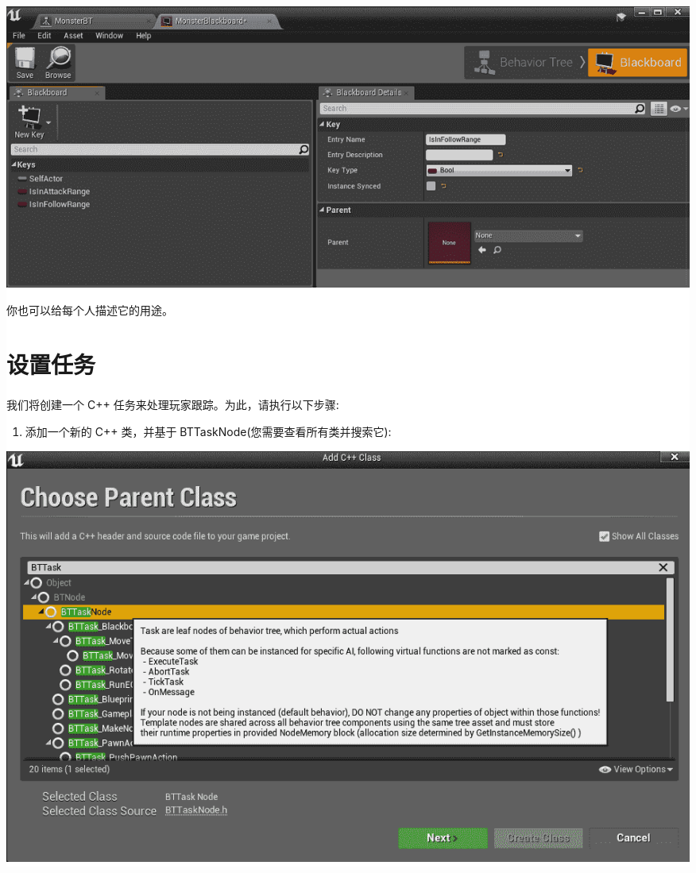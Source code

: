 ![](img/bd5fe05d-6f94-4222-a2f7-ebe86f1eefe7.png)

你也可以给每个人描述它的用途。

# 设置任务

我们将创建一个 C++ 任务来处理玩家跟踪。为此，请执行以下步骤:

1.  添加一个新的 C++ 类，并基于 BTTaskNode(您需要查看所有类并搜索它):

![](img/fb9cd044-3520-4c1a-b69a-dbefc762d5e9.png)

